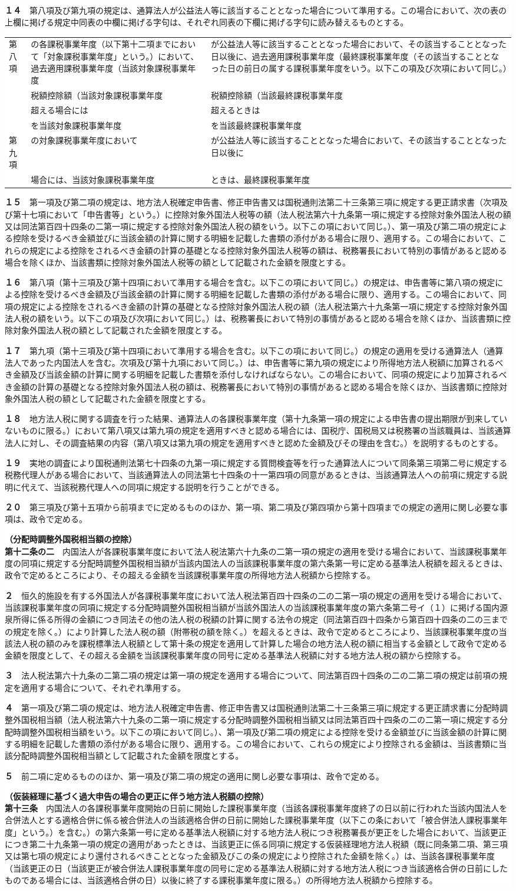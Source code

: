   
**１４**　第八項及び第九項の規定は、通算法人が公益法人等に該当することとなった場合について準用する。この場合において、次の表の上欄に掲げる規定中同表の中欄に掲げる字句は、それぞれ同表の下欄に掲げる字句に読み替えるものとする。  

||||  
| --- | --- | --- |  
|第八項|の各課税事業年度（以下第十二項までにおいて「対象課税事業年度」という。）において、過去適用課税事業年度（当該対象課税事業年度|が公益法人等に該当することとなった場合において、その該当することとなった日以後に、過去適用課税事業年度（最終課税事業年度（その該当することとなった日の前日の属する課税事業年度をいう。以下この項及び次項において同じ。）|  
||税額控除額（当該対象課税事業年度|税額控除額（当該最終課税事業年度|  
||超える場合には|超えるときは|  
||を当該対象課税事業年度|を当該最終課税事業年度|  
|第九項|の対象課税事業年度において|が公益法人等に該当することとなった場合において、その該当することとなった日以後に|  
||場合には、当該対象課税事業年度|ときは、最終課税事業年度|  
  
  
**１５**　第一項及び第二項の規定は、地方法人税確定申告書、修正申告書又は国税通則法第二十三条第三項に規定する更正請求書（次項及び第十七項において「申告書等」という。）に控除対象外国法人税等の額（法人税法第六十九条第一項に規定する控除対象外国法人税の額又は同法第百四十四条の二第一項に規定する控除対象外国法人税の額をいう。以下この項において同じ。）、第一項及び第二項の規定による控除を受けるべき金額並びに当該金額の計算に関する明細を記載した書類の添付がある場合に限り、適用する。この場合において、これらの規定による控除をされるべき金額の計算の基礎となる控除対象外国法人税等の額は、税務署長において特別の事情があると認める場合を除くほか、当該書類に控除対象外国法人税等の額として記載された金額を限度とする。  
  
**１６**　第八項（第十三項及び第十四項において準用する場合を含む。以下この項において同じ。）の規定は、申告書等に第八項の規定による控除を受けるべき金額及び当該金額の計算に関する明細を記載した書類の添付がある場合に限り、適用する。この場合において、同項の規定による控除をされるべき金額の計算の基礎となる控除対象外国法人税の額（法人税法第六十九条第一項に規定する控除対象外国法人税の額をいう。以下この項及び次項において同じ。）は、税務署長において特別の事情があると認める場合を除くほか、当該書類に控除対象外国法人税の額として記載された金額を限度とする。  
  
**１７**　第九項（第十三項及び第十四項において準用する場合を含む。以下この項において同じ。）の規定の適用を受ける通算法人（通算法人であった内国法人を含む。次項及び第十九項において同じ。）は、申告書等に第九項の規定により所得地方法人税額に加算されるべき金額及び当該金額の計算に関する明細を記載した書類を添付しなければならない。この場合において、同項の規定により加算されるべき金額の計算の基礎となる控除対象外国法人税の額は、税務署長において特別の事情があると認める場合を除くほか、当該書類に控除対象外国法人税の額として記載された金額を限度とする。  
  
**１８**　地方法人税に関する調査を行った結果、通算法人の各課税事業年度（第十九条第一項の規定による申告書の提出期限が到来していないものに限る。）において第八項又は第九項の規定を適用すべきと認める場合には、国税庁、国税局又は税務署の当該職員は、当該通算法人に対し、その調査結果の内容（第八項又は第九項の規定を適用すべきと認めた金額及びその理由を含む。）を説明するものとする。  
  
**１９**　実地の調査により国税通則法第七十四条の九第一項に規定する質問検査等を行った通算法人について同条第三項第二号に規定する税務代理人がある場合において、当該通算法人の同法第七十四条の十一第四項の同意があるときは、当該通算法人への前項に規定する説明に代えて、当該税務代理人への同項に規定する説明を行うことができる。  
  
**２０**　第三項及び第十五項から前項までに定めるもののほか、第一項、第二項及び第四項から第十四項までの規定の適用に関し必要な事項は、政令で定める。  
  
**（分配時調整外国税相当額の控除）**  
**第十二条の二**　内国法人が各課税事業年度において法人税法第六十九条の二第一項の規定の適用を受ける場合において、当該課税事業年度の同項に規定する分配時調整外国税相当額が当該内国法人の当該課税事業年度の第六条第一号に定める基準法人税額を超えるときは、政令で定めるところにより、その超える金額を当該課税事業年度の所得地方法人税額から控除する。  
  
**２**　恒久的施設を有する外国法人が各課税事業年度において法人税法第百四十四条の二の二第一項の規定の適用を受ける場合において、当該課税事業年度の同項に規定する分配時調整外国税相当額が当該外国法人の当該課税事業年度の第六条第二号イ（１）に掲げる国内源泉所得に係る所得の金額につき同法その他の法人税の税額の計算に関する法令の規定（同法第百四十四条から第百四十四条の二の三までの規定を除く。）により計算した法人税の額（附帯税の額を除く。）を超えるときは、政令で定めるところにより、当該課税事業年度の当該法人税の額のみを課税標準法人税額として第十条の規定を適用して計算した場合の地方法人税の額に相当する金額として政令で定める金額を限度として、その超える金額を当該課税事業年度の同号に定める基準法人税額に対する地方法人税の額から控除する。  
  
**３**　法人税法第六十九条の二第二項の規定は第一項の規定を適用する場合について、同法第百四十四条の二の二第二項の規定は前項の規定を適用する場合について、それぞれ準用する。  
  
**４**　第一項及び第二項の規定は、地方法人税確定申告書、修正申告書又は国税通則法第二十三条第三項に規定する更正請求書に分配時調整外国税相当額（法人税法第六十九条の二第一項に規定する分配時調整外国税相当額又は同法第百四十四条の二の二第一項に規定する分配時調整外国税相当額をいう。以下この項において同じ。）、第一項及び第二項の規定による控除を受ける金額並びに当該金額の計算に関する明細を記載した書類の添付がある場合に限り、適用する。この場合において、これらの規定により控除される金額は、当該書類に当該分配時調整外国税相当額として記載された金額を限度とする。  
  
**５**　前二項に定めるもののほか、第一項及び第二項の規定の適用に関し必要な事項は、政令で定める。  
  
**（仮装経理に基づく過大申告の場合の更正に伴う地方法人税額の控除）**  
**第十三条**　内国法人の各課税事業年度開始の日前に開始した課税事業年度（当該各課税事業年度終了の日以前に行われた当該内国法人を合併法人とする適格合併に係る被合併法人の当該適格合併の日前に開始した課税事業年度（以下この条において「被合併法人課税事業年度」という。）を含む。）の第六条第一号に定める基準法人税額に対する地方法人税につき税務署長が更正をした場合において、当該更正につき第二十九条第一項の規定の適用があったときは、当該更正に係る同項に規定する仮装経理地方法人税額（既に同条第二項、第三項又は第七項の規定により還付されるべきこととなった金額及びこの条の規定により控除された金額を除く。）は、当該各課税事業年度（当該更正の日（当該更正が被合併法人課税事業年度の同号に定める基準法人税額に対する地方法人税につき当該適格合併の日前にしたものである場合には、当該適格合併の日）以後に終了する課税事業年度に限る。）の所得地方法人税額から控除する。  
  
